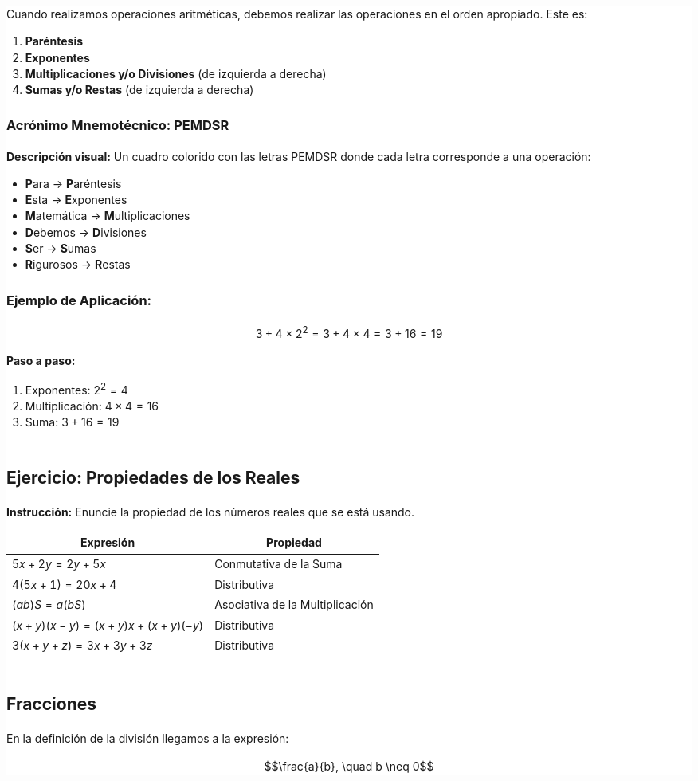 Cuando realizamos operaciones aritméticas, debemos realizar las operaciones en el orden apropiado. Este es:

1. **Paréntesis**
2. **Exponentes** 
3. **Multiplicaciones y/o Divisiones** (de izquierda a derecha)
4. **Sumas y/o Restas** (de izquierda a derecha)

### Acrónimo Mnemotécnico: PEMDSR

**Descripción visual:** Un cuadro colorido con las letras PEMDSR donde cada letra corresponde a una operación:

- **P**ara → **P**aréntesis
- **E**sta → **E**xponentes  
- **M**atemática → **M**ultiplicaciones
- **D**ebemos → **D**ivisiones
- **S**er → **S**umas
- **R**igurosos → **R**estas

### Ejemplo de Aplicación:
$$3 + 4 \times 2^2 = 3 + 4 \times 4 = 3 + 16 = 19$$

**Paso a paso:**
1. Exponentes: $2^2 = 4$
2. Multiplicación: $4 \times 4 = 16$  
3. Suma: $3 + 16 = 19$

---

## Ejercicio: Propiedades de los Reales

**Instrucción:** Enuncie la propiedad de los números reales que se está usando.

| **Expresión** | **Propiedad** |
|---------------|---------------|
| $5x + 2y = 2y + 5x$ | Conmutativa de la Suma |
| $4(5x + 1) = 20x + 4$ | Distributiva |
| $(ab)S = a(bS)$ | Asociativa de la Multiplicación |
| $(x + y)(x-y) = (x+y)x + (x+y)(-y)$ | Distributiva |
| $3(x + y + z) = 3x + 3y + 3z$ | Distributiva |

---

## Fracciones

En la definición de la división llegamos a la expresión:

$$\frac{a}{b}, \quad b \neq 0$$
